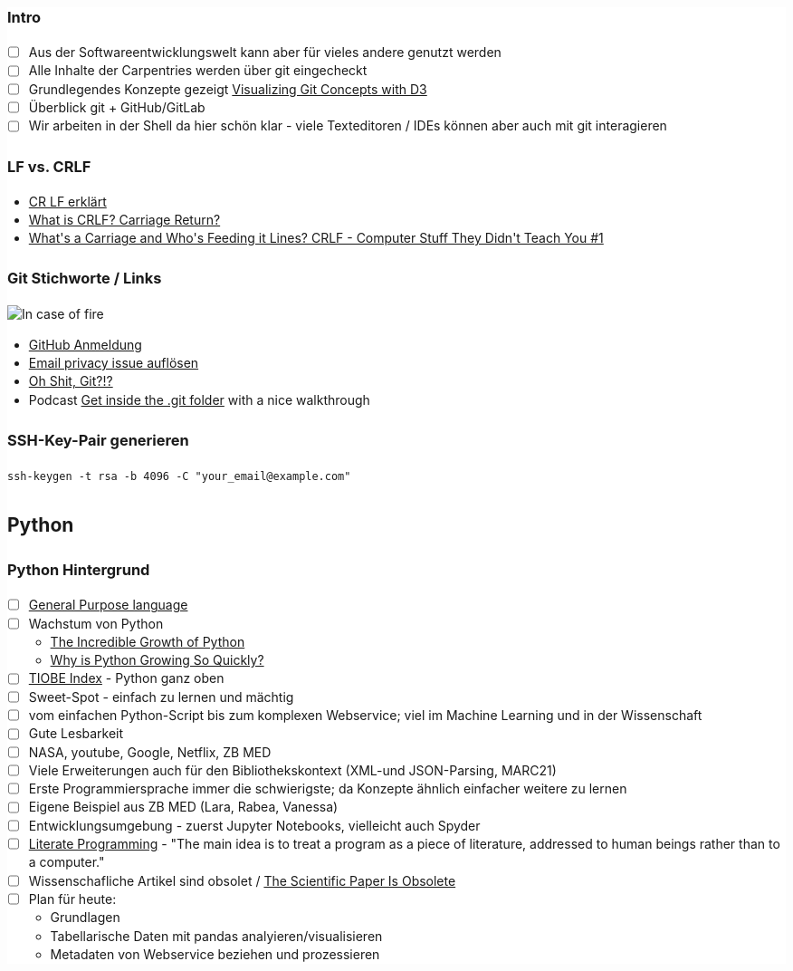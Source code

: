 ### Intro

- [ ] Aus der Softwareentwicklungswelt kann aber für vieles andere genutzt werden
- [ ] Alle Inhalte der Carpentries werden über git eingecheckt  
- [ ] Grundlegendes Konzepte gezeigt 
[Visualizing Git Concepts with D3](https://onlywei.github.io/explain-git-with-d3/)
- [ ] Überblick git + GitHub/GitLab
- [ ] Wir arbeiten in der Shell da hier schön klar - viele Texteditoren / IDEs können aber auch mit git interagieren

### LF vs. CRLF

- [CR LF erklärt](https://www.youtube.com/watch?v=lN7bFt05pxc)
- [What is CRLF? Carriage Return?](https://www.youtube.com/watch?v=VdVvXr5ZigM)
- [What's a Carriage and Who's Feeding it Lines? CRLF - Computer Stuff They Didn't Teach You #1](https://www.youtube.com/watch?v=TtiBhktB4Qg)

### Git Stichworte / Links
![In case of fire](https://raw.githubusercontent.com/louim/in-case-of-fire/master/in_case_of_fire.png)
- [GitHub Anmeldung](https://github.com/join)
- [Email privacy issue auflösen](https://help.github.com/en/github/setting-up-and-managing-your-github-user-account/setting-your-commit-email-address)
- [Oh Shit, Git?!?](https://ohshitgit.com/)
- Podcast [Get inside the .git folder](https://talkpython.fm/episodes/show/311/get-inside-the-.git-folder) with a nice walkthrough

### SSH-Key-Pair generieren

```
ssh-keygen -t rsa -b 4096 -C "your_email@example.com"
```

## Python

### Python Hintergrund

- [ ] [General Purpose language](https://de.wikipedia.org/wiki/General_Purpose_Language)
- [ ] Wachstum von Python 
  - [The Incredible Growth of Python](https://stackoverflow.blog/2017/09/06/incredible-growth-python/)
  - [Why is Python Growing So Quickly?](https://stackoverflow.blog/2017/09/14/python-growing-quickly/) 
- [ ] [TIOBE Index](https://www.tiobe.com/tiobe-index/)  - Python ganz oben
- [ ] Sweet-Spot - einfach zu lernen und mächtig
- [ ] vom einfachen Python-Script bis zum komplexen Webservice; viel im Machine Learning und in der Wissenschaft
- [ ] Gute Lesbarkeit
- [ ] NASA, youtube, Google, Netflix, ZB MED
- [ ] Viele Erweiterungen auch für den Bibliothekskontext (XML-und JSON-Parsing, MARC21)
- [ ] Erste Programmiersprache immer die schwierigste; da Konzepte ähnlich einfacher weitere zu lernen
- [ ] Eigene Beispiel aus ZB MED (Lara, Rabea, Vanessa)
- [ ] Entwicklungsumgebung - zuerst Jupyter Notebooks, vielleicht auch Spyder
- [ ] [Literate Programming](https://www-cs-faculty.stanford.edu/~knuth/lp.html) - "The main idea is to treat a program as a piece of literature, addressed to human beings rather than to a computer."
- [ ] Wissenschafliche Artikel sind obsolet / [The Scientific Paper Is Obsolete](https://www.theatlantic.com/science/archive/2018/04/the-scientific-paper-is-obsolete/556676/)
- [ ] Plan für heute: 
  - Grundlagen
  - Tabellarische Daten mit pandas analyieren/visualisieren
  - Metadaten von Webservice beziehen und prozessieren
